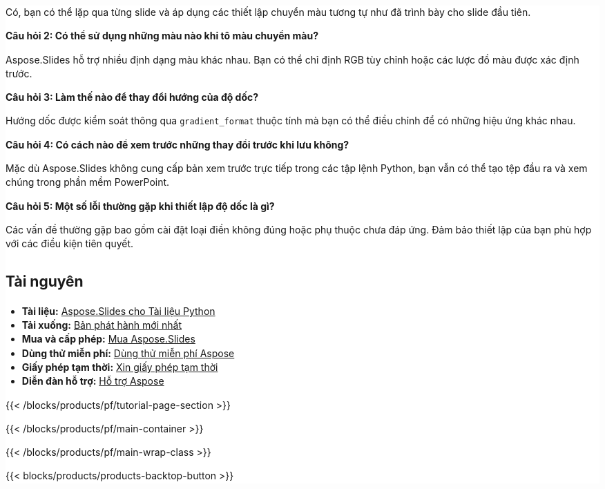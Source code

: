 Có, bạn có thể lặp qua từng slide và áp dụng các thiết lập chuyển màu tương tự như đã trình bày cho slide đầu tiên.

**Câu hỏi 2: Có thể sử dụng những màu nào khi tô màu chuyển màu?**

Aspose.Slides hỗ trợ nhiều định dạng màu khác nhau. Bạn có thể chỉ định RGB tùy chỉnh hoặc các lược đồ màu được xác định trước.

**Câu hỏi 3: Làm thế nào để thay đổi hướng của độ dốc?**

Hướng dốc được kiểm soát thông qua `gradient_format` thuộc tính mà bạn có thể điều chỉnh để có những hiệu ứng khác nhau.

**Câu hỏi 4: Có cách nào để xem trước những thay đổi trước khi lưu không?**

Mặc dù Aspose.Slides không cung cấp bản xem trước trực tiếp trong các tập lệnh Python, bạn vẫn có thể tạo tệp đầu ra và xem chúng trong phần mềm PowerPoint.

**Câu hỏi 5: Một số lỗi thường gặp khi thiết lập độ dốc là gì?**

Các vấn đề thường gặp bao gồm cài đặt loại điền không đúng hoặc phụ thuộc chưa đáp ứng. Đảm bảo thiết lập của bạn phù hợp với các điều kiện tiên quyết.

## Tài nguyên

- **Tài liệu:** [Aspose.Slides cho Tài liệu Python](https://reference.aspose.com/slides/python-net/)
- **Tải xuống:** [Bản phát hành mới nhất](https://releases.aspose.com/slides/python-net/)
- **Mua và cấp phép:** [Mua Aspose.Slides](https://purchase.aspose.com/buy)
- **Dùng thử miễn phí:** [Dùng thử miễn phí Aspose](https://releases.aspose.com/slides/python-net/)
- **Giấy phép tạm thời:** [Xin giấy phép tạm thời](https://purchase.aspose.com/temporary-license/)
- **Diễn đàn hỗ trợ:** [Hỗ trợ Aspose](https://forum.aspose.com/c/slides/11)

{{< /blocks/products/pf/tutorial-page-section >}}

{{< /blocks/products/pf/main-container >}}

{{< /blocks/products/pf/main-wrap-class >}}

{{< blocks/products/products-backtop-button >}}